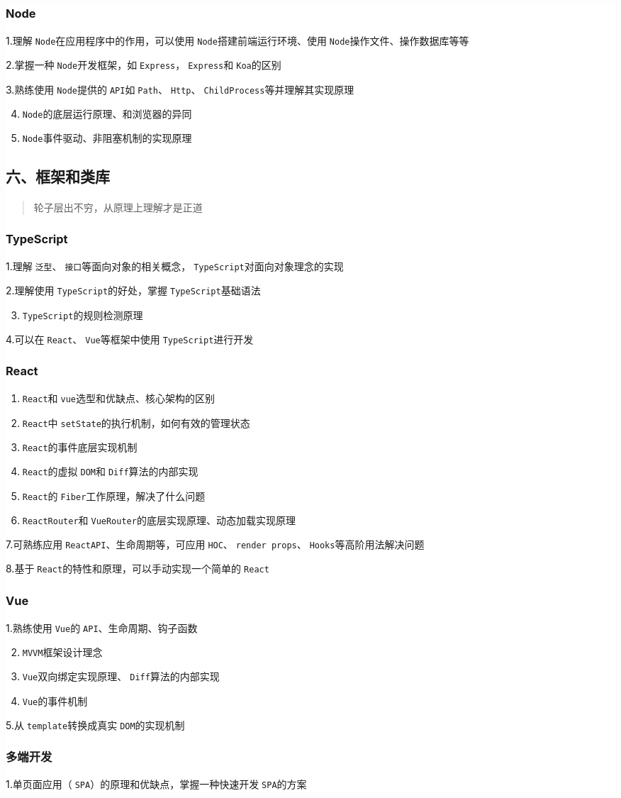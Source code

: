 ### Node

1.理解 `Node`在应用程序中的作用，可以使用 `Node`搭建前端运行环境、使用 `Node`操作文件、操作数据库等等

2.掌握一种 `Node`开发框架，如 `Express`， `Express`和 `Koa`的区别

3.熟练使用 `Node`提供的 `API`如 `Path`、 `Http`、 `ChildProcess`等并理解其实现原理

4. `Node`的底层运行原理、和浏览器的异同

5. `Node`事件驱动、非阻塞机制的实现原理

## 六、框架和类库

> 轮子层出不穷，从原理上理解才是正道

### TypeScript

1.理解 `泛型`、 `接口`等面向对象的相关概念， `TypeScript`对面向对象理念的实现

2.理解使用 `TypeScript`的好处，掌握 `TypeScript`基础语法

3. `TypeScript`的规则检测原理

4.可以在 `React`、 `Vue`等框架中使用 `TypeScript`进行开发

### React

1. `React`和 `vue`选型和优缺点、核心架构的区别

2. `React`中 `setState`的执行机制，如何有效的管理状态

3. `React`的事件底层实现机制

4. `React`的虚拟 `DOM`和 `Diff`算法的内部实现

5. `React`的 `Fiber`工作原理，解决了什么问题

6. `ReactRouter`和 `VueRouter`的底层实现原理、动态加载实现原理

7.可熟练应用 `ReactAPI`、生命周期等，可应用 `HOC`、 `render props`、 `Hooks`等高阶用法解决问题

8.基于 `React`的特性和原理，可以手动实现一个简单的 `React`

### Vue

1.熟练使用 `Vue`的 `API`、生命周期、钩子函数

2. `MVVM`框架设计理念

3. `Vue`双向绑定实现原理、 `Diff`算法的内部实现

4. `Vue`的事件机制

5.从 `template`转换成真实 `DOM`的实现机制

### 多端开发

1.单页面应用（ `SPA`）的原理和优缺点，掌握一种快速开发 `SPA`的方案

